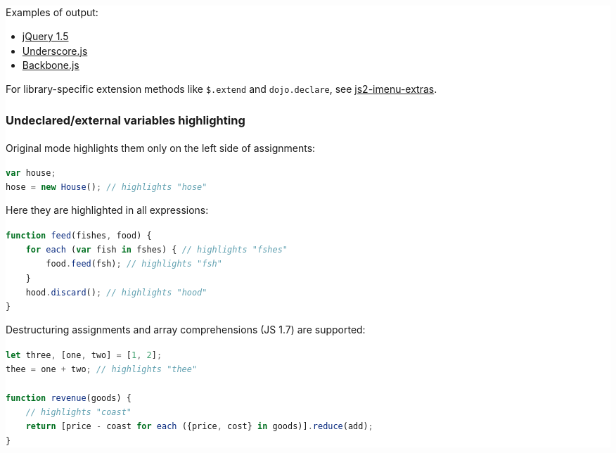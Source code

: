 Examples of output:

* [jQuery 1.5](https://gist.github.com/845449)
* [Underscore.js](https://gist.github.com/824262)
* [Backbone.js](https://gist.github.com/824260)

For library-specific extension methods like `$.extend` and `dojo.declare`, see [js2-imenu-extras](/mooz/js2-mode/blob/master/js2-imenu-extras.el).

### Undeclared/external variables highlighting

Original mode highlights them only on the left side of assignments:

```js
var house;
hose = new House(); // highlights "hose"
```

Here they are highlighted in all expressions:

```js
function feed(fishes, food) {
    for each (var fish in fshes) { // highlights "fshes"
        food.feed(fsh); // highlights "fsh"
    }
    hood.discard(); // highlights "hood"
}
```

Destructuring assignments and array comprehensions (JS 1.7) are supported:

```js
let three, [one, two] = [1, 2];
thee = one + two; // highlights "thee"

function revenue(goods) {
    // highlights "coast"
    return [price - coast for each ({price, cost} in goods)].reduce(add);
}
```
